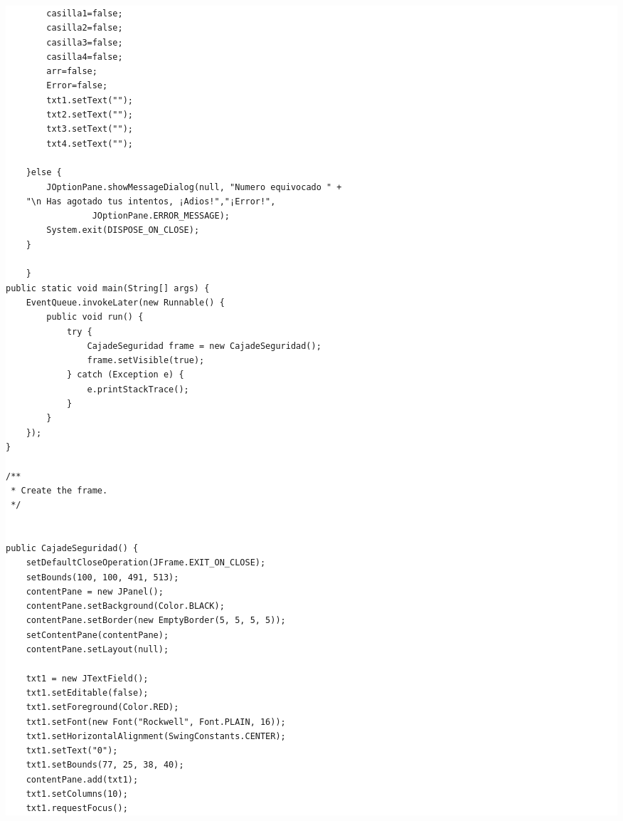 			casilla1=false;
			casilla2=false;
			casilla3=false;
			casilla4=false;
			arr=false;
			Error=false;
			txt1.setText("");
			txt2.setText("");
			txt3.setText("");
			txt4.setText("");
		
		}else {
			JOptionPane.showMessageDialog(null, "Numero equivocado " + 
		"\n Has agotado tus intentos, ¡Adios!","¡Error!",
					 JOptionPane.ERROR_MESSAGE);
			System.exit(DISPOSE_ON_CLOSE);
		}
		
		}
	public static void main(String[] args) {
		EventQueue.invokeLater(new Runnable() {
			public void run() {
				try {
					CajadeSeguridad frame = new CajadeSeguridad();
					frame.setVisible(true);
				} catch (Exception e) {
					e.printStackTrace();
				}
			}
		});
	}

	/**
	 * Create the frame.
	 */
	
		
	public CajadeSeguridad() {
		setDefaultCloseOperation(JFrame.EXIT_ON_CLOSE);
		setBounds(100, 100, 491, 513);
		contentPane = new JPanel();
		contentPane.setBackground(Color.BLACK);
		contentPane.setBorder(new EmptyBorder(5, 5, 5, 5));
		setContentPane(contentPane);
		contentPane.setLayout(null);
		
		txt1 = new JTextField();
		txt1.setEditable(false);
		txt1.setForeground(Color.RED);
		txt1.setFont(new Font("Rockwell", Font.PLAIN, 16));
		txt1.setHorizontalAlignment(SwingConstants.CENTER);
		txt1.setText("0");
		txt1.setBounds(77, 25, 38, 40);
		contentPane.add(txt1);
		txt1.setColumns(10);
		txt1.requestFocus();
		